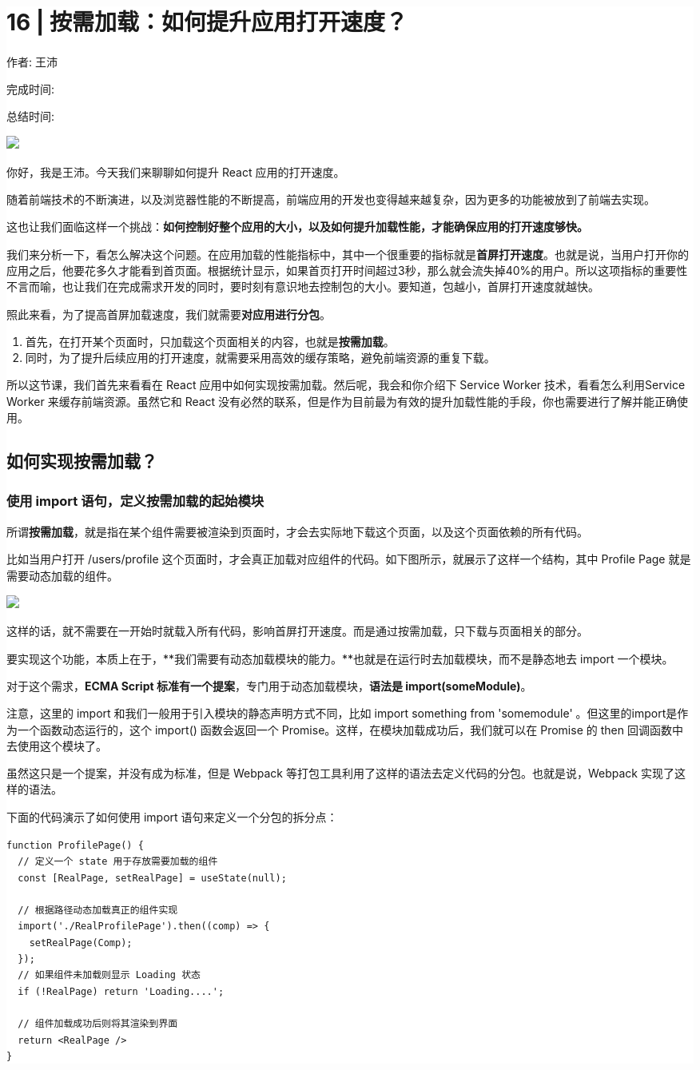 # 16 \| 按需加载：如何提升应用打开速度？

作者: 王沛

完成时间:

总结时间:

![](<https://static001.geekbang.org/resource/image/c7/a3/c7f1e1015a77f8c1b6cfbf9ae21b23a3.jpeg>)

<audio><source src="https://static001.geekbang.org/resource/audio/e8/ee/e8c6927c620b32abb41115308442f8ee.mp3" type="audio/mpeg"></audio>

你好，我是王沛。今天我们来聊聊如何提升 React 应用的打开速度。

随着前端技术的不断演进，以及浏览器性能的不断提高，前端应用的开发也变得越来越复杂，因为更多的功能被放到了前端去实现。

这也让我们面临这样一个挑战：**如何控制好整个应用的大小，以及如何提升加载性能，才能确保应用的打开速度够快。**

我们来分析一下，看怎么解决这个问题。在应用加载的性能指标中，其中一个很重要的指标就是**首屏打开速度**。也就是说，当用户打开你的应用之后，他要花多久才能看到首页面。根据统计显示，如果首页打开时间超过3秒，那么就会流失掉40%的用户。所以这项指标的重要性不言而喻，也让我们在完成需求开发的同时，要时刻有意识地去控制包的大小。要知道，包越小，首屏打开速度就越快。

照此来看，为了提高首屏加载速度，我们就需要**对应用进行分包**。

1. 首先，在打开某个页面时，只加载这个页面相关的内容，也就是**按需加载**。
2. 同时，为了提升后续应用的打开速度，就需要采用高效的缓存策略，避免前端资源的重复下载。



所以这节课，我们首先来看看在 React 应用中如何实现按需加载。然后呢，我会和你介绍下 Service Worker 技术，看看怎么利用Service Worker 来缓存前端资源。虽然它和 React 没有必然的联系，但是作为目前最为有效的提升加载性能的手段，你也需要进行了解并能正确使用。



## 如何实现按需加载？

### 使用 import 语句，定义按需加载的起始模块

所谓**按需加载**，就是指在某个组件需要被渲染到页面时，才会去实际地下载这个页面，以及这个页面依赖的所有代码。

比如当用户打开 /users/profile 这个页面时，才会真正加载对应组件的代码。如下图所示，就展示了这样一个结构，其中 Profile Page 就是需要动态加载的组件。

![](<https://static001.geekbang.org/resource/image/4a/fc/4a598368ee8dcf95ed5968536105cffc.png?wh=1002x544>)

这样的话，就不需要在一开始时就载入所有代码，影响首屏打开速度。而是通过按需加载，只下载与页面相关的部分。

要实现这个功能，本质上在于，**我们需要有动态加载模块的能力。**也就是在运行时去加载模块，而不是静态地去 import 一个模块。

对于这个需求，**ECMA Script 标准有一个提案**，专门用于动态加载模块，**语法是 import(someModule)**。

注意，这里的 import 和我们一般用于引入模块的静态声明方式不同，比如 import something from 'somemodule' 。但这里的import是作为一个函数动态运行的，这个 import() 函数会返回一个 Promise。这样，在模块加载成功后，我们就可以在 Promise 的 then 回调函数中去使用这个模块了。

虽然这只是一个提案，并没有成为标准，但是 Webpack 等打包工具利用了这样的语法去定义代码的分包。也就是说，Webpack 实现了这样的语法。

下面的代码演示了如何使用 import 语句来定义一个分包的拆分点：

```
function ProfilePage() {
  // 定义一个 state 用于存放需要加载的组件
  const [RealPage, setRealPage] = useState(null);
  
  // 根据路径动态加载真正的组件实现
  import('./RealProfilePage').then((comp) => {
    setRealPage(Comp);
  });
  // 如果组件未加载则显示 Loading 状态
  if (!RealPage) return 'Loading....';
  
  // 组件加载成功后则将其渲染到界面
  return <RealPage />
}
```